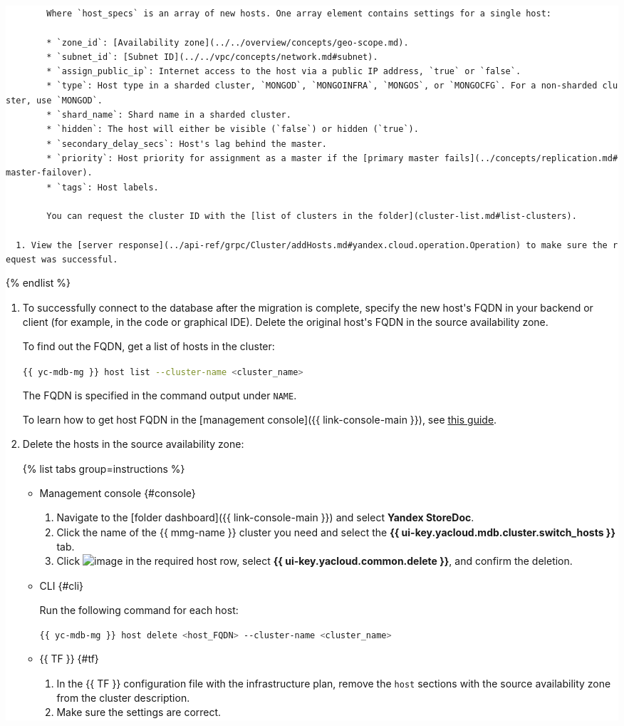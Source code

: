             Where `host_specs` is an array of new hosts. One array element contains settings for a single host:

            * `zone_id`: [Availability zone](../../overview/concepts/geo-scope.md).
            * `subnet_id`: [Subnet ID](../../vpc/concepts/network.md#subnet).
            * `assign_public_ip`: Internet access to the host via a public IP address, `true` or `false`.
            * `type`: Host type in a sharded cluster, `MONGOD`, `MONGOINFRA`, `MONGOS`, or `MONGOCFG`. For a non-sharded cluster, use `MONGOD`.
            * `shard_name`: Shard name in a sharded cluster.
            * `hidden`: The host will either be visible (`false`) or hidden (`true`).
            * `secondary_delay_secs`: Host's lag behind the master.
            * `priority`: Host priority for assignment as a master if the [primary master fails](../concepts/replication.md#master-failover).
            * `tags`: Host labels.

            You can request the cluster ID with the [list of clusters in the folder](cluster-list.md#list-clusters).

      1. View the [server response](../api-ref/grpc/Cluster/addHosts.md#yandex.cloud.operation.Operation) to make sure the request was successful.

   {% endlist %}

1. To successfully connect to the database after the migration is complete, specify the new host's FQDN in your backend or client (for example, in the code or graphical IDE). Delete the original host's FQDN in the source availability zone.

   To find out the FQDN, get a list of hosts in the cluster:

   ```bash
   {{ yc-mdb-mg }} host list --cluster-name <cluster_name>
   ```

   The FQDN is specified in the command output under `NAME`.

   To learn how to get host FQDN in the [management console]({{ link-console-main }}), see [this guide](connect/index.md#get-fqdn).

1. Delete the hosts in the source availability zone:

   {% list tabs group=instructions %}

   - Management console {#console}

      1. Navigate to the [folder dashboard]({{ link-console-main }}) and select **Yandex StoreDoc**.
      1. Click the name of the {{ mmg-name }} cluster you need and select the **{{ ui-key.yacloud.mdb.cluster.switch_hosts }}** tab.
      1. Click ![image](../../_assets/console-icons/ellipsis.svg) in the required host row, select **{{ ui-key.yacloud.common.delete }}**, and confirm the deletion.

   - CLI {#cli}

      Run the following command for each host:

      ```bash
      {{ yc-mdb-mg }} host delete <host_FQDN> --cluster-name <cluster_name>
      ```

   - {{ TF }} {#tf}

      1. In the {{ TF }} configuration file with the infrastructure plan, remove the `host` sections with the source availability zone from the cluster description.
      1. Make sure the settings are correct.
